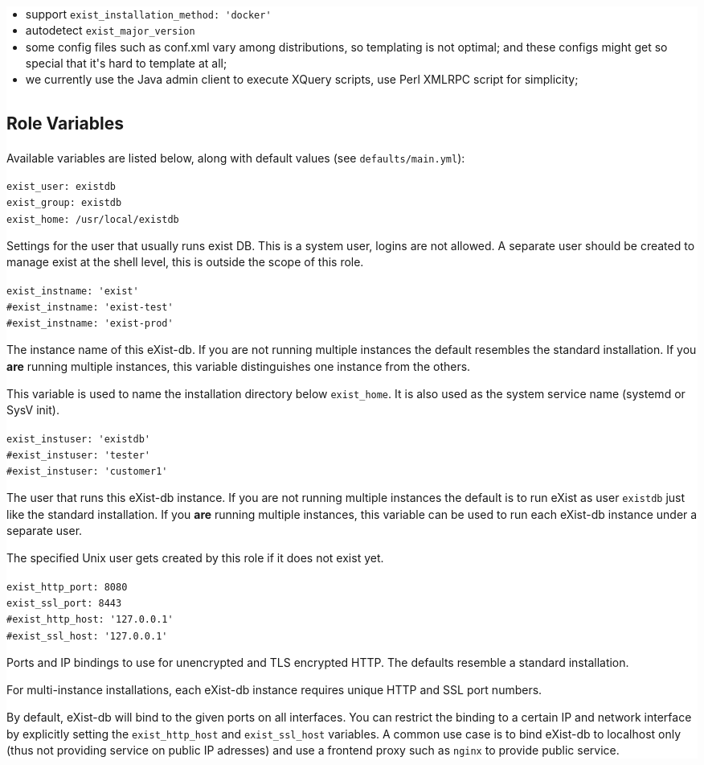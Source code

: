 - support `exist_installation_method: 'docker'`
- autodetect `exist_major_version`
- some config files such as conf.xml vary among distributions, so
  templating is not optimal; and these configs might get so special that it's
  hard to template at all;
- we currently use the Java admin client to execute XQuery scripts, use Perl
  XMLRPC script for simplicity;

## Role Variables

Available variables are listed below, along with default values (see `defaults/main.yml`):

    exist_user: existdb
    exist_group: existdb
    exist_home: /usr/local/existdb

Settings for the user that usually runs exist DB. This is a system user,
logins are not allowed. A separate user should be created to manage exist at
the shell level, this is outside the scope of this role.

    exist_instname: 'exist'
    #exist_instname: 'exist-test'
    #exist_instname: 'exist-prod'

The instance name of this eXist-db. If you are not running multiple instances
the default resembles the standard installation. If you **are** running
multiple instances, this variable distinguishes one instance from the others.

This variable is used to name the installation directory below `exist_home`.
It is also used as the system service name (systemd or SysV init).

    exist_instuser: 'existdb'
    #exist_instuser: 'tester'
    #exist_instuser: 'customer1'

The user that runs this eXist-db instance. If you are not running multiple
instances the default is to run eXist as user `existdb` just like the standard
installation. If you **are** running multiple instances, this variable can be
used to run each eXist-db instance under a separate user.

The specified Unix user gets created by this role if it does not exist yet.

    exist_http_port: 8080
    exist_ssl_port: 8443
    #exist_http_host: '127.0.0.1'
    #exist_ssl_host: '127.0.0.1'

Ports and IP bindings to use for unencrypted and TLS encrypted HTTP. The
defaults resemble a standard installation.

For multi-instance installations, each eXist-db instance requires unique HTTP
and SSL port numbers.

By default, eXist-db will bind to the given ports on all interfaces. You can
restrict the binding to a certain IP and network interface by explicitly
setting the `exist_http_host` and `exist_ssl_host` variables. A common use case
is to bind eXist-db to localhost only (thus not providing service on public IP
adresses) and use a frontend proxy such as `nginx` to provide public service.
